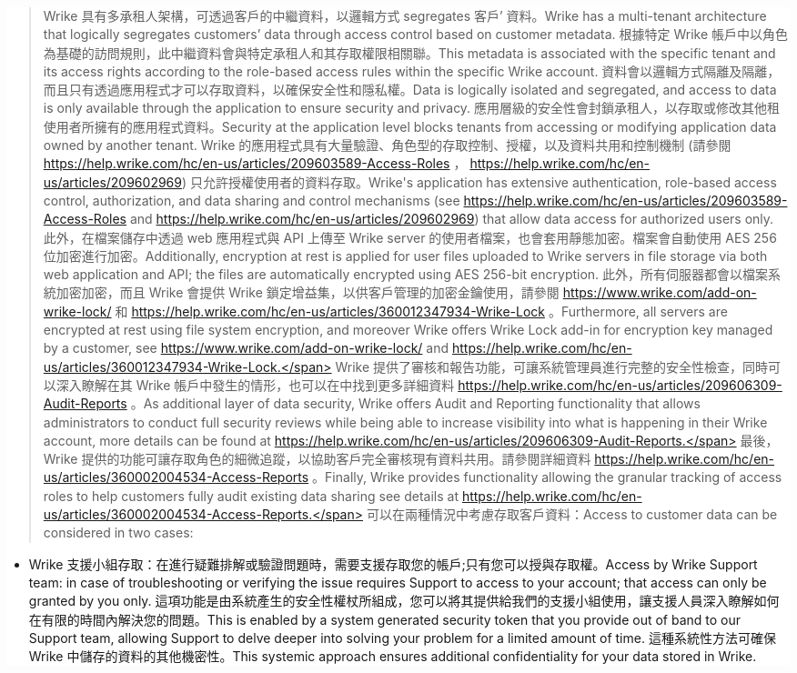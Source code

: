 ><span data-ttu-id="34b6f-167">Wrike 具有多承租人架構，可透過客戶的中繼資料，以邏輯方式 segregates 客戶&#8217; 資料。</span><span class="sxs-lookup"><span data-stu-id="34b6f-167">Wrike has a multi-tenant architecture that logically segregates customers&#8217; data through access control based on customer metadata.</span></span> <span data-ttu-id="34b6f-168">根據特定 Wrike 帳戶中以角色為基礎的訪問規則，此中繼資料會與特定承租人和其存取權限相關聯。</span><span class="sxs-lookup"><span data-stu-id="34b6f-168">This metadata is associated with the specific tenant and its access rights according to the role-based access rules within the specific Wrike account.</span></span> <span data-ttu-id="34b6f-169">資料會以邏輯方式隔離及隔離，而且只有透過應用程式才可以存取資料，以確保安全性和隱私權。</span><span class="sxs-lookup"><span data-stu-id="34b6f-169">Data is logically isolated and segregated, and access to data is only available through the application to ensure security and privacy.</span></span> <span data-ttu-id="34b6f-170">應用層級的安全性會封鎖承租人，以存取或修改其他租使用者所擁有的應用程式資料。</span><span class="sxs-lookup"><span data-stu-id="34b6f-170">Security at the application level blocks tenants from accessing or modifying application data owned by another tenant.</span></span> <span data-ttu-id="34b6f-171">Wrike 的應用程式具有大量驗證、角色型的存取控制、授權，以及資料共用和控制機制 (請參閱 https://help.wrike.com/hc/en-us/articles/209603589-Access-Roles ， https://help.wrike.com/hc/en-us/articles/209602969) 只允許授權使用者的資料存取。</span><span class="sxs-lookup"><span data-stu-id="34b6f-171">Wrike's application has extensive authentication, role-based access control, authorization, and data sharing and control mechanisms (see https://help.wrike.com/hc/en-us/articles/209603589-Access-Roles and https://help.wrike.com/hc/en-us/articles/209602969) that allow data access for authorized users only.</span></span> <span data-ttu-id="34b6f-172">此外，在檔案儲存中透過 web 應用程式與 API 上傳至 Wrike server 的使用者檔案，也會套用靜態加密。檔案會自動使用 AES 256 位加密進行加密。</span><span class="sxs-lookup"><span data-stu-id="34b6f-172">Additionally, encryption at rest is applied for user files uploaded to Wrike servers in file storage via both web application and API; the files are automatically encrypted using AES 256-bit encryption.</span></span> <span data-ttu-id="34b6f-173">此外，所有伺服器都會以檔案系統加密加密，而且 Wrike 會提供 Wrike 鎖定增益集，以供客戶管理的加密金鑰使用，請參閱 https://www.wrike.com/add-on-wrike-lock/ 和 https://help.wrike.com/hc/en-us/articles/360012347934-Wrike-Lock 。</span><span class="sxs-lookup"><span data-stu-id="34b6f-173">Furthermore, all servers are encrypted at rest using file system encryption, and moreover Wrike offers Wrike Lock add-in for encryption key managed by a customer, see https://www.wrike.com/add-on-wrike-lock/ and https://help.wrike.com/hc/en-us/articles/360012347934-Wrike-Lock.</span></span> <span data-ttu-id="34b6f-174">Wrike 提供了審核和報告功能，可讓系統管理員進行完整的安全性檢查，同時可以深入瞭解在其 Wrike 帳戶中發生的情形，也可以在中找到更多詳細資料 https://help.wrike.com/hc/en-us/articles/209606309-Audit-Reports 。</span><span class="sxs-lookup"><span data-stu-id="34b6f-174">As additional layer of data security, Wrike offers Audit and Reporting functionality that allows administrators to conduct full security reviews while being able to increase visibility into what is happening in their Wrike account, more details can be found at https://help.wrike.com/hc/en-us/articles/209606309-Audit-Reports.</span></span> <span data-ttu-id="34b6f-175">最後，Wrike 提供的功能可讓存取角色的細微追蹤，以協助客戶完全審核現有資料共用。請參閱詳細資料 https://help.wrike.com/hc/en-us/articles/360002004534-Access-Reports 。</span><span class="sxs-lookup"><span data-stu-id="34b6f-175">Finally, Wrike provides functionality allowing the granular tracking of access roles to help customers fully audit existing data sharing see details at https://help.wrike.com/hc/en-us/articles/360002004534-Access-Reports.</span></span>
<span data-ttu-id="34b6f-176">可以在兩種情況中考慮存取客戶資料：</span><span class="sxs-lookup"><span data-stu-id="34b6f-176">Access to customer data can be considered in two cases:</span></span>
- <span data-ttu-id="34b6f-177">Wrike 支援小組存取：在進行疑難排解或驗證問題時，需要支援存取您的帳戶;只有您可以授與存取權。</span><span class="sxs-lookup"><span data-stu-id="34b6f-177">Access by Wrike Support team: in case of troubleshooting or verifying the issue requires Support to access to your account; that access can only be granted by you only.</span></span> <span data-ttu-id="34b6f-178">這項功能是由系統產生的安全性權杖所組成，您可以將其提供給我們的支援小組使用，讓支援人員深入瞭解如何在有限的時間內解決您的問題。</span><span class="sxs-lookup"><span data-stu-id="34b6f-178">This is enabled by a system generated security token that you provide out of band to our Support team, allowing Support to delve deeper into solving your problem for a limited amount of time.</span></span> <span data-ttu-id="34b6f-179">這種系統性方法可確保 Wrike 中儲存的資料的其他機密性。</span><span class="sxs-lookup"><span data-stu-id="34b6f-179">This systemic approach ensures additional confidentiality for your data stored in Wrike.</span></span>